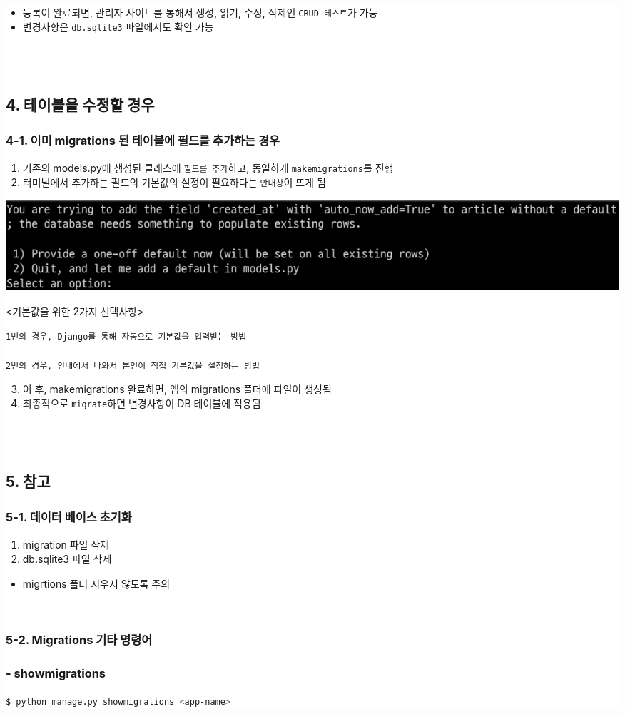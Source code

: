 - 등록이 완료되면, 관리자 사이트를 통해서 생성, 읽기, 수정, 삭제인 `CRUD 테스트`가 가능
- 변경사항은 `db.sqlite3` 파일에서도 확인 가능

<br>
<br>

## 4. 테이블을 수정할 경우

### 4-1. 이미 migrations 된 테이블에 필드를 추가하는 경우

1. 기존의 models.py에 생성된 클래스에 `필드를 추가`하고, 동일하게 `makemigrations`를 진행
2. 터미널에서 추가하는 필드의 기본값의 설정이 필요하다는 `안내창`이 뜨게 됨

![테이블 수정](django_migration_update.png)

<기본값을 위한 2가지 선택사항>

    1번의 경우, Django를 통해 자동으로 기본값을 입력받는 방법

    2번의 경우, 안내에서 나와서 본인이 직접 기본값을 설정하는 방법

3. 이 후, makemigrations 완료하면, 앱의 migrations 폴더에 파일이 생성됨
4. 최종적으로 `migrate`하면 변경사항이 DB 테이블에 적용됨

<br>
<br>

## 5. 참고

### 5-1. 데이터 베이스 초기화

1. migration 파일 삭제
2. db.sqlite3 파일 삭제

- migrtions 폴더 지우지 않도록 주의

<br>

### 5-2. Migrations 기타 명령어

### - showmigrations

```bash
$ python manage.py showmigrations <app-name>
```

<p align="center">